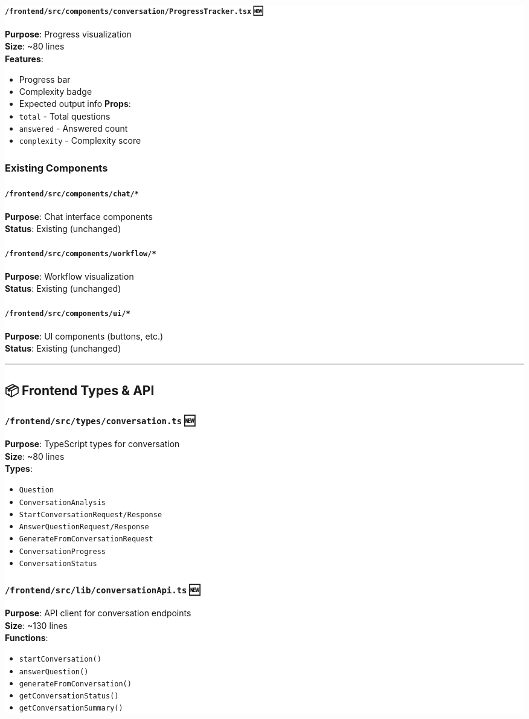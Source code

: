 #### `/frontend/src/components/conversation/ProgressTracker.tsx` 🆕
**Purpose**: Progress visualization  
**Size**: ~80 lines  
**Features**:
- Progress bar
- Complexity badge
- Expected output info
**Props**:
- `total` - Total questions
- `answered` - Answered count
- `complexity` - Complexity score

### Existing Components

#### `/frontend/src/components/chat/*`
**Purpose**: Chat interface components  
**Status**: Existing (unchanged)

#### `/frontend/src/components/workflow/*`
**Purpose**: Workflow visualization  
**Status**: Existing (unchanged)

#### `/frontend/src/components/ui/*`
**Purpose**: UI components (buttons, etc.)  
**Status**: Existing (unchanged)

---

## 📦 Frontend Types & API

### `/frontend/src/types/conversation.ts` 🆕
**Purpose**: TypeScript types for conversation  
**Size**: ~80 lines  
**Types**:
- `Question`
- `ConversationAnalysis`
- `StartConversationRequest/Response`
- `AnswerQuestionRequest/Response`
- `GenerateFromConversationRequest`
- `ConversationProgress`
- `ConversationStatus`

### `/frontend/src/lib/conversationApi.ts` 🆕
**Purpose**: API client for conversation endpoints  
**Size**: ~130 lines  
**Functions**:
- `startConversation()`
- `answerQuestion()`
- `generateFromConversation()`
- `getConversationStatus()`
- `getConversationSummary()`
